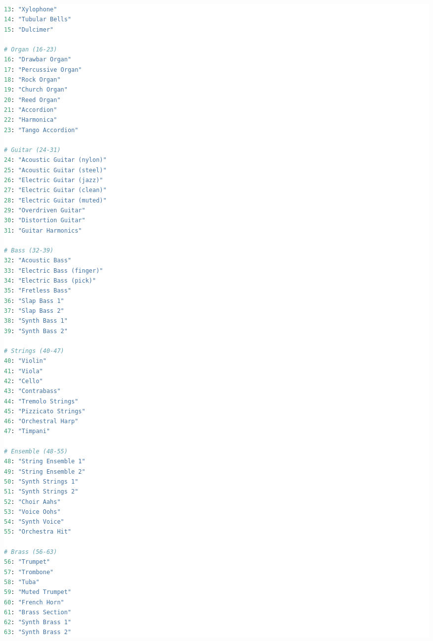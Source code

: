 ```python
13: "Xylophone"
14: "Tubular Bells"
15: "Dulcimer"

# Organ (16-23)
16: "Drawbar Organ"
17: "Percussive Organ"
18: "Rock Organ"
19: "Church Organ"
20: "Reed Organ"
21: "Accordion"
22: "Harmonica"
23: "Tango Accordion"

# Guitar (24-31)
24: "Acoustic Guitar (nylon)"
25: "Acoustic Guitar (steel)"
26: "Electric Guitar (jazz)"
27: "Electric Guitar (clean)"
28: "Electric Guitar (muted)"
29: "Overdriven Guitar"
30: "Distortion Guitar"
31: "Guitar Harmonics"

# Bass (32-39)
32: "Acoustic Bass"
33: "Electric Bass (finger)"
34: "Electric Bass (pick)"
35: "Fretless Bass"
36: "Slap Bass 1"
37: "Slap Bass 2"
38: "Synth Bass 1"
39: "Synth Bass 2"

# Strings (40-47)
40: "Violin"
41: "Viola"
42: "Cello"
43: "Contrabass"
44: "Tremolo Strings"
45: "Pizzicato Strings"
46: "Orchestral Harp"
47: "Timpani"

# Ensemble (48-55)
48: "String Ensemble 1"
49: "String Ensemble 2"
50: "Synth Strings 1"
51: "Synth Strings 2"
52: "Choir Aahs"
53: "Voice Oohs"
54: "Synth Voice"
55: "Orchestra Hit"

# Brass (56-63)
56: "Trumpet"
57: "Trombone"
58: "Tuba"
59: "Muted Trumpet"
60: "French Horn"
61: "Brass Section"
62: "Synth Brass 1"
63: "Synth Brass 2"
```